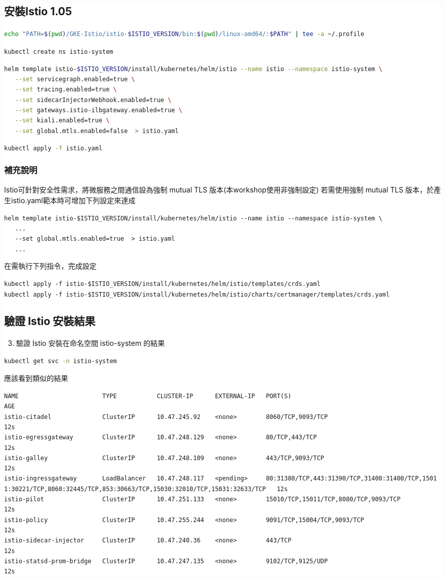 ## 安裝Istio 1.05
```bash
echo "PATH=$(pwd)/GKE-Istio/istio-$ISTIO_VERSION/bin:$(pwd)/linux-amd64/:$PATH" | tee -a ~/.profile
```
```bash
kubectl create ns istio-system
```
```bash
helm template istio-$ISTIO_VERSION/install/kubernetes/helm/istio --name istio --namespace istio-system \
   --set servicegraph.enabled=true \
   --set tracing.enabled=true \
   --set sidecarInjectorWebhook.enabled=true \
   --set gateways.istio-ilbgateway.enabled=true \
   --set kiali.enabled=true \
   --set global.mtls.enabled=false  > istio.yaml
```
```bash
kubectl apply -f istio.yaml
```

### 補充說明
Istio可針對安全性需求，將微服務之間通信設為強制 mutual TLS 版本(本workshop使用非強制設定)
若需使用強制 mutual TLS 版本，於產生istio.yaml範本時可增加下列設定來達成

```
helm template istio-$ISTIO_VERSION/install/kubernetes/helm/istio --name istio --namespace istio-system \
   ...
   --set global.mtls.enabled=true  > istio.yaml
   ...
```
在需執行下列指令，完成設定
```
kubectl apply -f istio-$ISTIO_VERSION/install/kubernetes/helm/istio/templates/crds.yaml
kubectl apply -f istio-$ISTIO_VERSION/install/kubernetes/helm/istio/charts/certmanager/templates/crds.yaml
```

## 驗證 Istio 安裝結果
3. 驗證 Istio 安裝在命名空間 istio-system 的結果
```bash
kubectl get svc -n istio-system
```
   應該看到類似的結果
```
NAME                       TYPE           CLUSTER-IP      EXTERNAL-IP   PORT(S)                                                                                                                   AGE
istio-citadel              ClusterIP      10.47.245.92    <none>        8060/TCP,9093/TCP                                                                                                         12s
istio-egressgateway        ClusterIP      10.47.248.129   <none>        80/TCP,443/TCP                                                                                                            12s
istio-galley               ClusterIP      10.47.248.109   <none>        443/TCP,9093/TCP                                                                                                          12s
istio-ingressgateway       LoadBalancer   10.47.248.117   <pending>     80:31380/TCP,443:31390/TCP,31400:31400/TCP,15011:30221/TCP,8060:32445/TCP,853:30663/TCP,15030:32010/TCP,15031:32633/TCP   12s
istio-pilot                ClusterIP      10.47.251.133   <none>        15010/TCP,15011/TCP,8080/TCP,9093/TCP                                                                                     12s
istio-policy               ClusterIP      10.47.255.244   <none>        9091/TCP,15004/TCP,9093/TCP                                                                                               12s
istio-sidecar-injector     ClusterIP      10.47.240.36    <none>        443/TCP                                                                                                                   12s
istio-statsd-prom-bridge   ClusterIP      10.47.247.135   <none>        9102/TCP,9125/UDP                                                                                                         12s
```